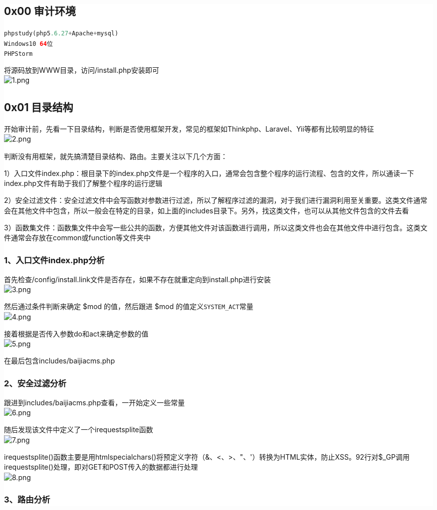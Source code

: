 0x00 审计环境
---------

```php
phpstudy(php5.6.27+Apache+mysql)
Windows10 64位 
PHPStorm
```

将源码放到WWW目录，访问/install.php安装即可  
![1.png](https://shs3.b.qianxin.com/attack_forum/2023/12/attach-acf10ebd731bc4a19d2f99f2158faef4e6bf07a1.png)

0x01 目录结构
---------

开始审计前，先看一下目录结构，判断是否使用框架开发，常见的框架如Thinkphp、Laravel、Yii等都有比较明显的特征  
![2.png](https://shs3.b.qianxin.com/attack_forum/2023/12/attach-24174165322810a31e27c75fc35f2096bb981e5b.png)

判断没有用框架，就先搞清楚目录结构、路由。主要关注以下几个方面：

1）入口文件index.php：根目录下的index.php文件是一个程序的入口，通常会包含整个程序的运行流程、包含的文件，所以通读一下index.php文件有助于我们了解整个程序的运行逻辑

2）安全过滤文件：安全过滤文件中会写函数对参数进行过滤，所以了解程序过滤的漏洞，对于我们进行漏洞利用至关重要。这类文件通常会在其他文件中包含，所以一般会在特定的目录，如上面的includes目录下。另外，找这类文件，也可以从其他文件包含的文件去看

3）函数集文件：函数集文件中会写一些公共的函数，方便其他文件对该函数进行调用，所以这类文件也会在其他文件中进行包含。这类文件通常会存放在common或function等文件夹中

### 1、入口文件index.php分析

首先检查/config/install.link文件是否存在，如果不存在就重定向到install.php进行安装  
![3.png](https://shs3.b.qianxin.com/attack_forum/2023/12/attach-acda7acd3fd84acca16f640c50288042c0e50d10.png)

然后通过条件判断来确定 $mod 的值，然后跟进 $mod 的值定义`SYSTEM_ACT`常量  
![4.png](https://shs3.b.qianxin.com/attack_forum/2023/12/attach-209e969681bfc4ac3df1e090bf80209f4ca42cc1.png)

接着根据是否传入参数do和act来确定参数的值  
![5.png](https://shs3.b.qianxin.com/attack_forum/2023/12/attach-3305f9c3318e5438cc89889bd2742ddf7c7888d9.png)

在最后包含includes/baijiacms.php

### 2、安全过滤分析

跟进到includes/baijiacms.php查看，一开始定义一些常量  
![6.png](https://shs3.b.qianxin.com/attack_forum/2023/12/attach-4773e2b6e7f257b1ff217e722c08238b45d277d7.png)

随后发现该文件中定义了一个irequestsplite函数  
![7.png](https://shs3.b.qianxin.com/attack_forum/2023/12/attach-62ccba8f94371f6750498816ff91a81e5d66a72e.png)

irequestsplite()函数主要是用htmlspecialchars()将预定义字符（&amp;、&lt;、&gt;、"、'）转换为HTML实体，防止XSS。92行对$\_GP调用irequestsplite()处理，即对GET和POST传入的数据都进行处理  
![8.png](https://shs3.b.qianxin.com/attack_forum/2023/12/attach-ca3cdf9b00c8bd3bd3a226c02defb3a2523ea59d.png)

### 3、路由分析
